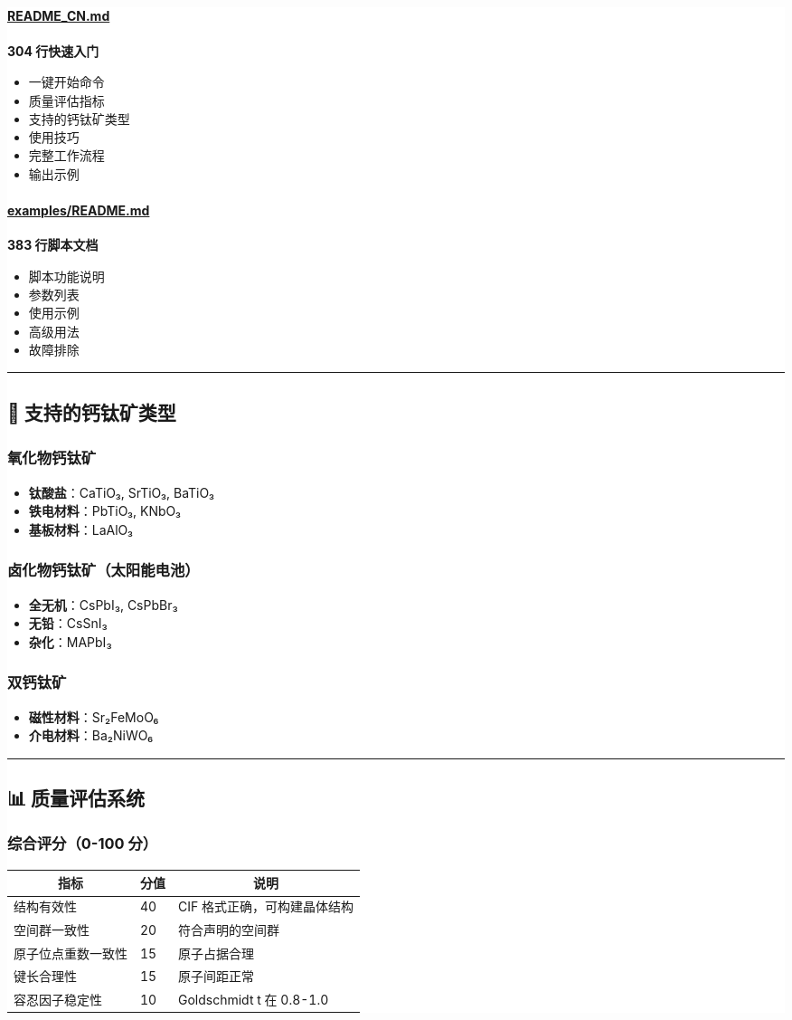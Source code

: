 #### [README_CN.md](README_CN.md)
**304 行快速入门**

- 一键开始命令
- 质量评估指标
- 支持的钙钛矿类型
- 使用技巧
- 完整工作流程
- 输出示例

#### [examples/README.md](examples/README.md)
**383 行脚本文档**

- 脚本功能说明
- 参数列表
- 使用示例
- 高级用法
- 故障排除

---

## 🔬 支持的钙钛矿类型

### 氧化物钙钛矿
- **钛酸盐**：CaTiO₃, SrTiO₃, BaTiO₃
- **铁电材料**：PbTiO₃, KNbO₃
- **基板材料**：LaAlO₃

### 卤化物钙钛矿（太阳能电池）
- **全无机**：CsPbI₃, CsPbBr₃
- **无铅**：CsSnI₃
- **杂化**：MAPbI₃

### 双钙钛矿
- **磁性材料**：Sr₂FeMoO₆
- **介电材料**：Ba₂NiWO₆

---

## 📊 质量评估系统

### 综合评分（0-100 分）

| 指标 | 分值 | 说明 |
|------|------|------|
| 结构有效性 | 40 | CIF 格式正确，可构建晶体结构 |
| 空间群一致性 | 20 | 符合声明的空间群 |
| 原子位点重数一致性 | 15 | 原子占据合理 |
| 键长合理性 | 15 | 原子间距正常 |
| 容忍因子稳定性 | 10 | Goldschmidt t 在 0.8-1.0 |
